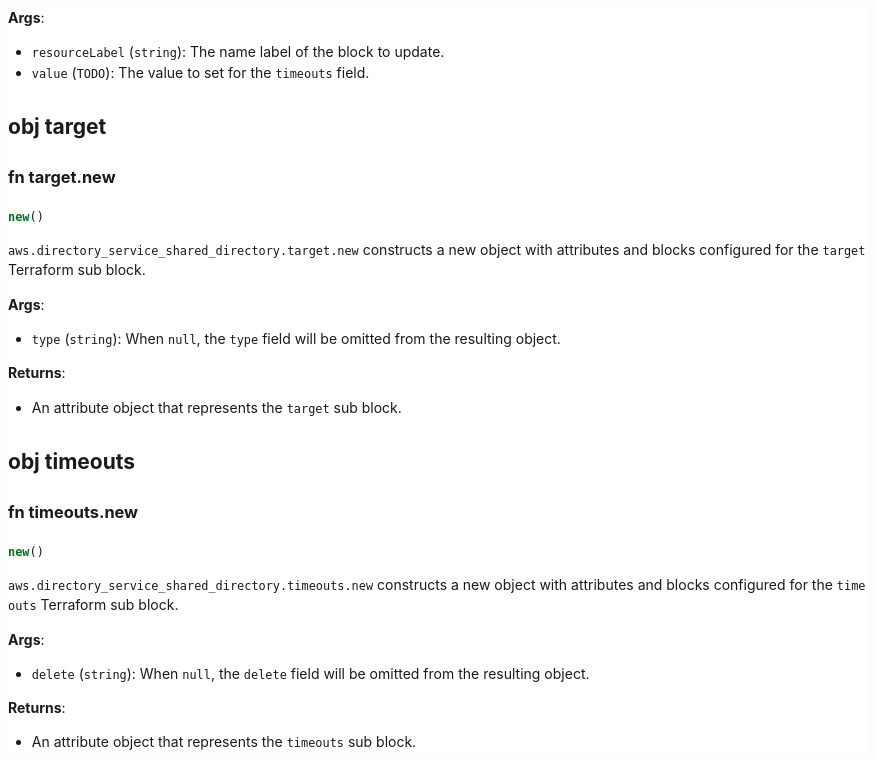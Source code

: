 
**Args**:
  - `resourceLabel` (`string`): The name label of the block to update.
  - `value` (`TODO`): The value to set for the `timeouts` field.


## obj target



### fn target.new

```ts
new()
```


`aws.directory_service_shared_directory.target.new` constructs a new object with attributes and blocks configured for the `target`
Terraform sub block.



**Args**:
  - `type` (`string`):  When `null`, the `type` field will be omitted from the resulting object.

**Returns**:
  - An attribute object that represents the `target` sub block.


## obj timeouts



### fn timeouts.new

```ts
new()
```


`aws.directory_service_shared_directory.timeouts.new` constructs a new object with attributes and blocks configured for the `timeouts`
Terraform sub block.



**Args**:
  - `delete` (`string`):  When `null`, the `delete` field will be omitted from the resulting object.

**Returns**:
  - An attribute object that represents the `timeouts` sub block.
